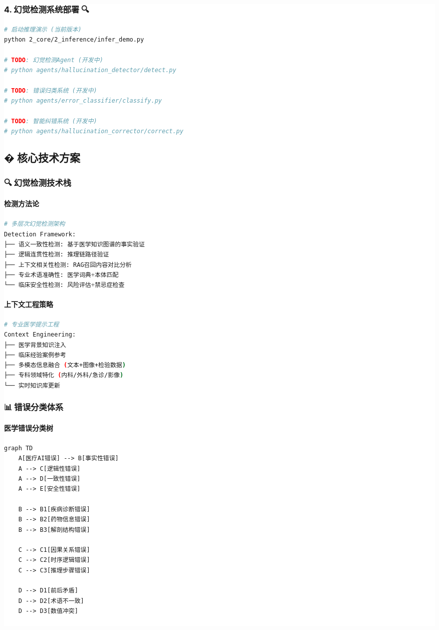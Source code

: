 ### 4. 幻觉检测系统部署 🔍

```bash
# 启动推理演示 (当前版本)
python 2_core/2_inference/infer_demo.py

# TODO: 幻觉检测Agent (开发中)
# python agents/hallucination_detector/detect.py

# TODO: 错误归类系统 (开发中)  
# python agents/error_classifier/classify.py

# TODO: 智能纠错系统 (开发中)
# python agents/hallucination_corrector/correct.py
```

## � 核心技术方案

### 🔍 幻觉检测技术栈

#### 检测方法论
```python
# 多层次幻觉检测架构
Detection Framework:
├── 语义一致性检测: 基于医学知识图谱的事实验证
├── 逻辑连贯性检测: 推理链路径验证  
├── 上下文相关性检测: RAG召回内容对比分析
├── 专业术语准确性: 医学词典+本体匹配
└── 临床安全性检测: 风险评估+禁忌症检查
```

#### 上下文工程策略
```bash
# 专业医学提示工程
Context Engineering:
├── 医学背景知识注入
├── 临床经验案例参考  
├── 多模态信息融合 (文本+图像+检验数据)
├── 专科领域特化 (内科/外科/急诊/影像)
└── 实时知识库更新
```

### 📊 错误分类体系

#### 医学错误分类树
```mermaid
graph TD
    A[医疗AI错误] --> B[事实性错误]
    A --> C[逻辑性错误]  
    A --> D[一致性错误]
    A --> E[安全性错误]
    
    B --> B1[疾病诊断错误]
    B --> B2[药物信息错误]
    B --> B3[解剖结构错误]
    
    C --> C1[因果关系错误]
    C --> C2[时序逻辑错误]
    C --> C3[推理步骤错误]
    
    D --> D1[前后矛盾]
    D --> D2[术语不一致]
    D --> D3[数值冲突]
    
```